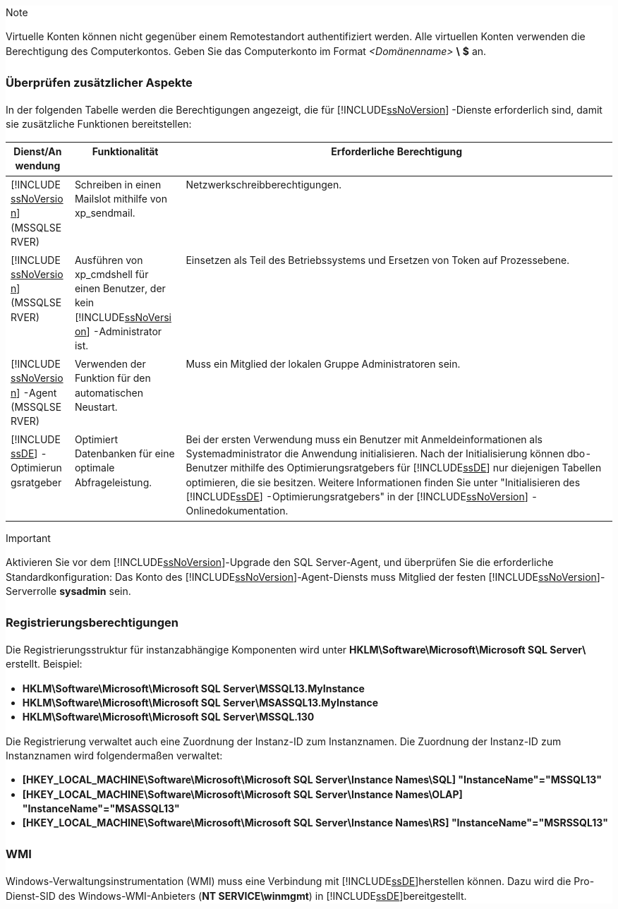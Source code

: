 > [!NOTE]
> Virtuelle Konten können nicht gegenüber einem Remotestandort authentifiziert werden. Alle virtuellen Konten verwenden die Berechtigung des Computerkontos. Geben Sie das Computerkonto im Format _<Domänenname>_ **\\** _<Computername>_ **$** an.

### <a name="reviewing-additional-considerations"></a><a name="Review_additional_considerations"></a> Überprüfen zusätzlicher Aspekte

In der folgenden Tabelle werden die Berechtigungen angezeigt, die für [!INCLUDE[ssNoVersion](../../includes/ssnoversion-md.md)] -Dienste erforderlich sind, damit sie zusätzliche Funktionen bereitstellen:

|Dienst/Anwendung|Funktionalität|Erforderliche Berechtigung|
|--------------------------|-------------------|-------------------------|
|[!INCLUDE[ssNoVersion](../../includes/ssnoversion-md.md)] (MSSQLSERVER)|Schreiben in einen Mailslot mithilfe von xp_sendmail.|Netzwerkschreibberechtigungen.|
|[!INCLUDE[ssNoVersion](../../includes/ssnoversion-md.md)] (MSSQLSERVER)|Ausführen von xp_cmdshell für einen Benutzer, der kein [!INCLUDE[ssNoVersion](../../includes/ssnoversion-md.md)] -Administrator ist.|Einsetzen als Teil des Betriebssystems und Ersetzen von Token auf Prozessebene.|
|[!INCLUDE[ssNoVersion](../../includes/ssnoversion-md.md)] -Agent (MSSQLSERVER)|Verwenden der Funktion für den automatischen Neustart.|Muss ein Mitglied der lokalen Gruppe Administratoren sein.|
|[!INCLUDE[ssDE](../../includes/ssde-md.md)] -Optimierungsratgeber|Optimiert Datenbanken für eine optimale Abfrageleistung.|Bei der ersten Verwendung muss ein Benutzer mit Anmeldeinformationen als Systemadministrator die Anwendung initialisieren. Nach der Initialisierung können dbo-Benutzer mithilfe des Optimierungsratgebers für [!INCLUDE[ssDE](../../includes/ssde-md.md)] nur diejenigen Tabellen optimieren, die sie besitzen. Weitere Informationen finden Sie unter "Initialisieren des [!INCLUDE[ssDE](../../includes/ssde-md.md)] -Optimierungsratgebers" in der [!INCLUDE[ssNoVersion](../../includes/ssnoversion-md.md)] -Onlinedokumentation.|

> [!IMPORTANT]
> Aktivieren Sie vor dem [!INCLUDE[ssNoVersion](../../includes/ssnoversion-md.md)]-Upgrade den SQL Server-Agent, und überprüfen Sie die erforderliche Standardkonfiguration: Das Konto des [!INCLUDE[ssNoVersion](../../includes/ssnoversion-md.md)]-Agent-Diensts muss Mitglied der festen [!INCLUDE[ssNoVersion](../../includes/ssnoversion-md.md)]-Serverrolle **sysadmin** sein.

### <a name="registry-permissions"></a><a name="Registry"></a> Registrierungsberechtigungen

Die Registrierungsstruktur für instanzabhängige Komponenten wird unter **HKLM\Software\Microsoft\Microsoft SQL Server\\** _<Instanz-ID>_ erstellt. Beispiel:

- **HKLM\Software\Microsoft\Microsoft SQL Server\MSSQL13.MyInstance**
- **HKLM\Software\Microsoft\Microsoft SQL Server\MSASSQL13.MyInstance**
- **HKLM\Software\Microsoft\Microsoft SQL Server\MSSQL.130**

Die Registrierung verwaltet auch eine Zuordnung der Instanz-ID zum Instanznamen. Die Zuordnung der Instanz-ID zum Instanznamen wird folgendermaßen verwaltet:

- **[HKEY_LOCAL_MACHINE\Software\Microsoft\Microsoft SQL Server\Instance Names\SQL] "InstanceName"="MSSQL13"**
- **[HKEY_LOCAL_MACHINE\Software\Microsoft\Microsoft SQL Server\Instance Names\OLAP] "InstanceName"="MSASSQL13"**
- **[HKEY_LOCAL_MACHINE\Software\Microsoft\Microsoft SQL Server\Instance Names\RS] "InstanceName"="MSRSSQL13"**

### <a name="wmi"></a><a name="WMI"></a> WMI

Windows-Verwaltungsinstrumentation (WMI) muss eine Verbindung mit [!INCLUDE[ssDE](../../includes/ssde-md.md)]herstellen können. Dazu wird die Pro-Dienst-SID des Windows-WMI-Anbieters (**NT SERVICE\winmgmt**) in [!INCLUDE[ssDE](../../includes/ssde-md.md)]bereitgestellt.
